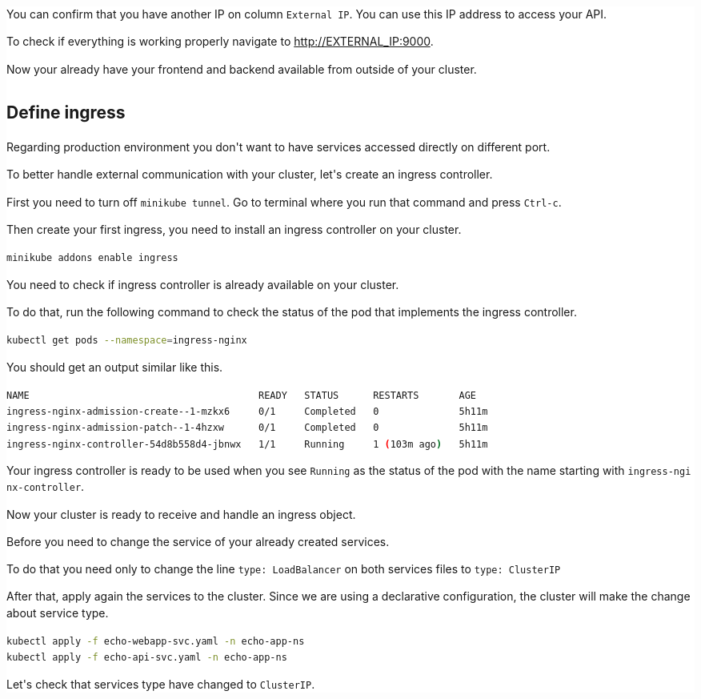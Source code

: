 You can confirm that you have another IP on column `External IP`. You can use this IP address to access your API.

To check if everything is working properly navigate to <http://EXTERNAL_IP:9000>.

Now your already have your frontend and backend available from outside of your cluster.

## Define ingress

Regarding production environment you don't want to have services accessed directly on different port.

To better handle external communication with your cluster, let's create an ingress controller.

First you need to turn off `minikube tunnel`. Go to terminal where you run that command and press `Ctrl-c`.

Then create your first ingress, you need to install an ingress controller on your cluster.

```bash
minikube addons enable ingress
```

You need to check if ingress controller is already available on your cluster.

To do that, run the following command to check the status of the pod that implements the ingress controller.

```bash
kubectl get pods --namespace=ingress-nginx
```

You should get an output similar like this.

```bash
NAME                                        READY   STATUS      RESTARTS       AGE
ingress-nginx-admission-create--1-mzkx6     0/1     Completed   0              5h11m
ingress-nginx-admission-patch--1-4hzxw      0/1     Completed   0              5h11m
ingress-nginx-controller-54d8b558d4-jbnwx   1/1     Running     1 (103m ago)   5h11m
```

Your ingress controller is ready to be used when you see `Running` as the status of the pod with the name starting with `ingress-nginx-controller`.

Now your cluster is ready to receive and handle an ingress object.

Before you need to change the service of your already created services.

To do that you need only to change the line `type: LoadBalancer` on both services files to `type: ClusterIP`

After that, apply again the services to the cluster. Since we are using a declarative configuration, the cluster will make the change about service type.

```bash
kubectl apply -f echo-webapp-svc.yaml -n echo-app-ns
kubectl apply -f echo-api-svc.yaml -n echo-app-ns
```

Let's check that services type have changed to `ClusterIP`.
